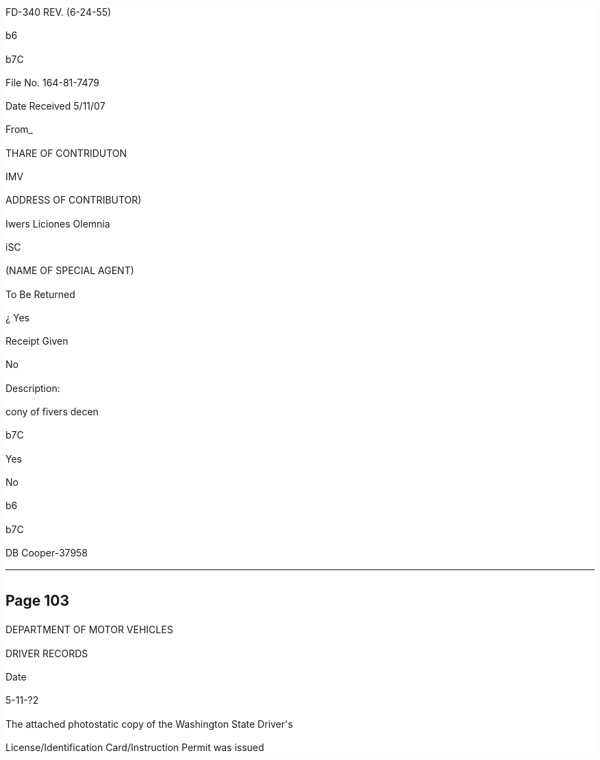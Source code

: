 FD-340 REV. (6-24-55)

b6

b7C

File No. 164-81-7479

Date Received 5/11/07

From_

THARE OF CONTRIDUTON

IMV

ADDRESS OF CONTRIBUTOR)

Iwers Liciones Olemnia

iSC

(NAME OF SPECIAL AGENT)

To Be Returned

¿ Yes

Receipt Given

No

Description:

cony of fivers decen

b7C

Yes

No

b6

b7C

DB Cooper-37958

---

## Page 103

DEPARTMENT OF MOTOR VEHICLES

DRIVER RECORDS

Date

5-11-?2

The attached photostatic copy of the Washington State Driver's

License/Identification Card/Instruction Permit was issued
